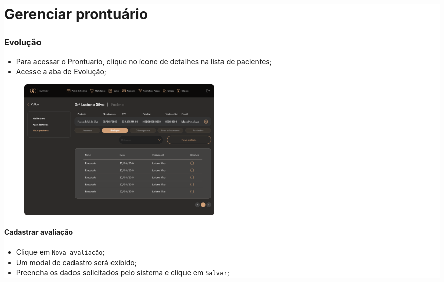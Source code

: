 # Gerenciar prontuário

### Evolução

* Para acessar o Prontuario, clique no ícone de detalhes na lista de pacientes;
* Acesse a aba de Evolução;

<figure><img src="../../.gitbook/assets/Paciente - Anamnese (2).png" alt="" width="375"><figcaption></figcaption></figure>

#### Cadastrar avaliação

* Clique em `Nova avaliação`;
* Um modal de cadastro será exibido;
* Preencha os dados solicitados pelo sistema e clique em `Salvar`;
